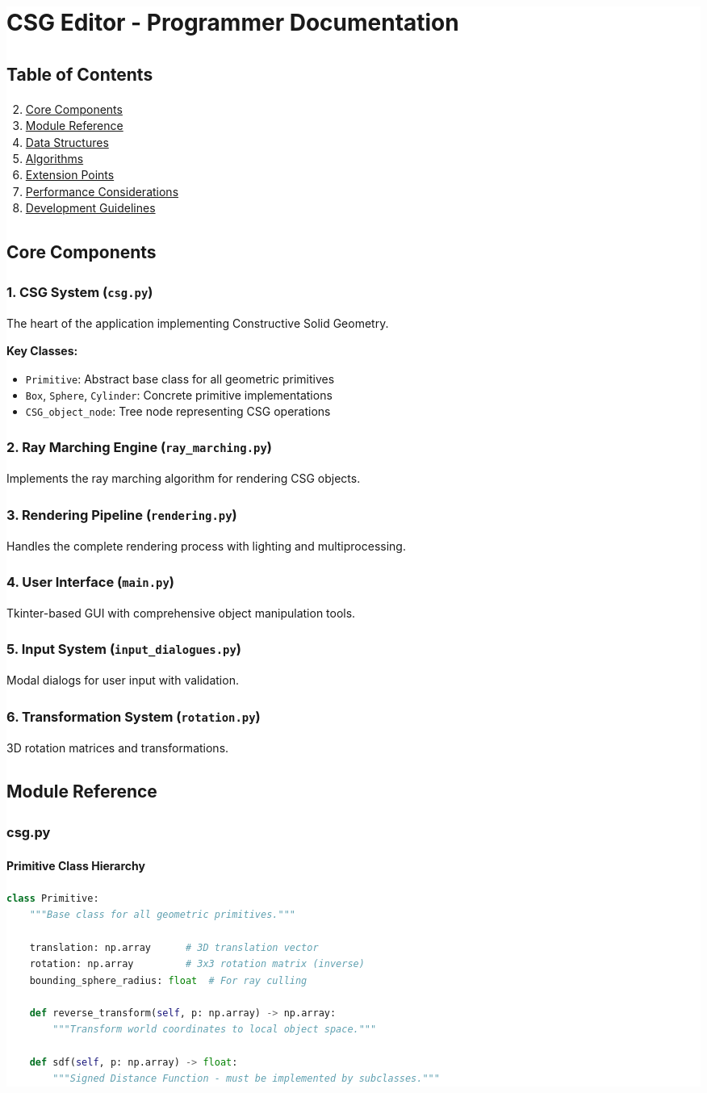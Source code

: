 # CSG Editor - Programmer Documentation

## Table of Contents

2. [Core Components](#core-components)
3. [Module Reference](#module-reference)
4. [Data Structures](#data-structures)
5. [Algorithms](#algorithms)
6. [Extension Points](#extension-points)
7. [Performance Considerations](#performance-considerations)
8. [Development Guidelines](#development-guidelines)


## Core Components

### 1. CSG System (`csg.py`)
The heart of the application implementing Constructive Solid Geometry.

**Key Classes:**
- `Primitive`: Abstract base class for all geometric primitives
- `Box`, `Sphere`, `Cylinder`: Concrete primitive implementations
- `CSG_object_node`: Tree node representing CSG operations

### 2. Ray Marching Engine (`ray_marching.py`)
Implements the ray marching algorithm for rendering CSG objects.

### 3. Rendering Pipeline (`rendering.py`)
Handles the complete rendering process with lighting and multiprocessing.

### 4. User Interface (`main.py`)
Tkinter-based GUI with comprehensive object manipulation tools.

### 5. Input System (`input_dialogues.py`)
Modal dialogs for user input with validation.

### 6. Transformation System (`rotation.py`)
3D rotation matrices and transformations.

## Module Reference

### csg.py

#### Primitive Class Hierarchy

```python
class Primitive:
    """Base class for all geometric primitives."""
    
    translation: np.array      # 3D translation vector
    rotation: np.array         # 3x3 rotation matrix (inverse)
    bounding_sphere_radius: float  # For ray culling
    
    def reverse_transform(self, p: np.array) -> np.array:
        """Transform world coordinates to local object space."""
        
    def sdf(self, p: np.array) -> float:
        """Signed Distance Function - must be implemented by subclasses."""
```
